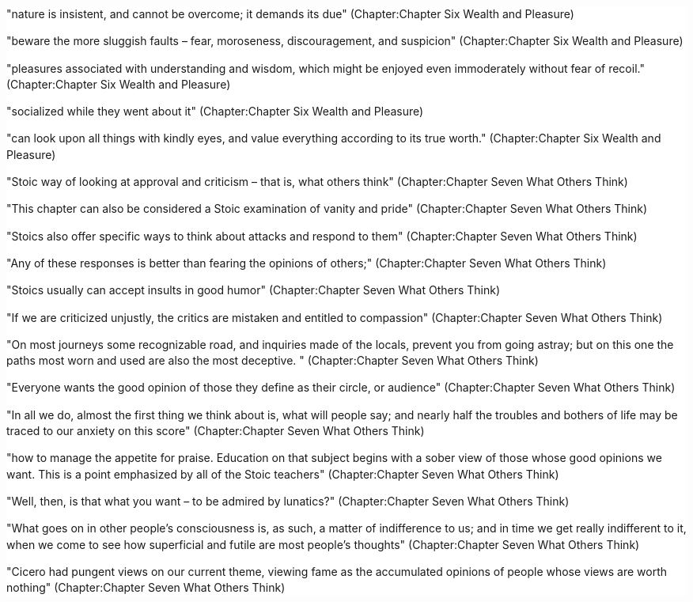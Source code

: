 "nature is insistent, and cannot be overcome; it demands its due"
(Chapter:Chapter Six Wealth and Pleasure)

"beware the more sluggish faults – fear, moroseness, discouragement, and suspicion"
(Chapter:Chapter Six Wealth and Pleasure)

"pleasures associated with understanding and wisdom, which might be enjoyed even immoderately without fear of recoil."
(Chapter:Chapter Six Wealth and Pleasure)

"socialized while they went about it"
(Chapter:Chapter Six Wealth and Pleasure)

"can look upon all things with kindly eyes, and value everything according to its true worth."
(Chapter:Chapter Six Wealth and Pleasure)

"Stoic way of looking at approval and criticism – that is, what others think"
(Chapter:Chapter Seven What Others Think)

"This chapter can also be considered a Stoic examination of vanity and pride"
(Chapter:Chapter Seven What Others Think)

"Stoics also offer specific ways to think about attacks and respond to them"
(Chapter:Chapter Seven What Others Think)

"Any of these responses is better than fearing the opinions of others;"
(Chapter:Chapter Seven What Others Think)

"Stoics usually can accept insults in good humor"
(Chapter:Chapter Seven What Others Think)

"If we are criticized unjustly, the critics are mistaken and entitled to compassion"
(Chapter:Chapter Seven What Others Think)

"On most journeys some recognizable road, and inquiries made of the locals, prevent you from going astray; but on this one the paths most worn and used are also the most deceptive. "
(Chapter:Chapter Seven What Others Think)

"Everyone wants the good opinion of those they define as their circle, or audience"
(Chapter:Chapter Seven What Others Think)

"In all we do, almost the first thing we think about is, what will people say; and nearly half the troubles and bothers of life may be traced to our anxiety on this score"
(Chapter:Chapter Seven What Others Think)

"how to manage the appetite for praise. Education on that subject begins with a sober view of those whose good opinions we want. This is a point emphasized by all of the Stoic teachers"
(Chapter:Chapter Seven What Others Think)

"Well, then, is that what you want – to be admired by lunatics?"
(Chapter:Chapter Seven What Others Think)

"What goes on in other people’s consciousness is, as such, a matter of indifference to us; and in time we get really indifferent to it, when we come to see how superficial and futile are most people’s thoughts"
(Chapter:Chapter Seven What Others Think)

"Cicero had pungent views on our current theme, viewing fame as the accumulated opinions of people whose views are worth nothing"
(Chapter:Chapter Seven What Others Think)
